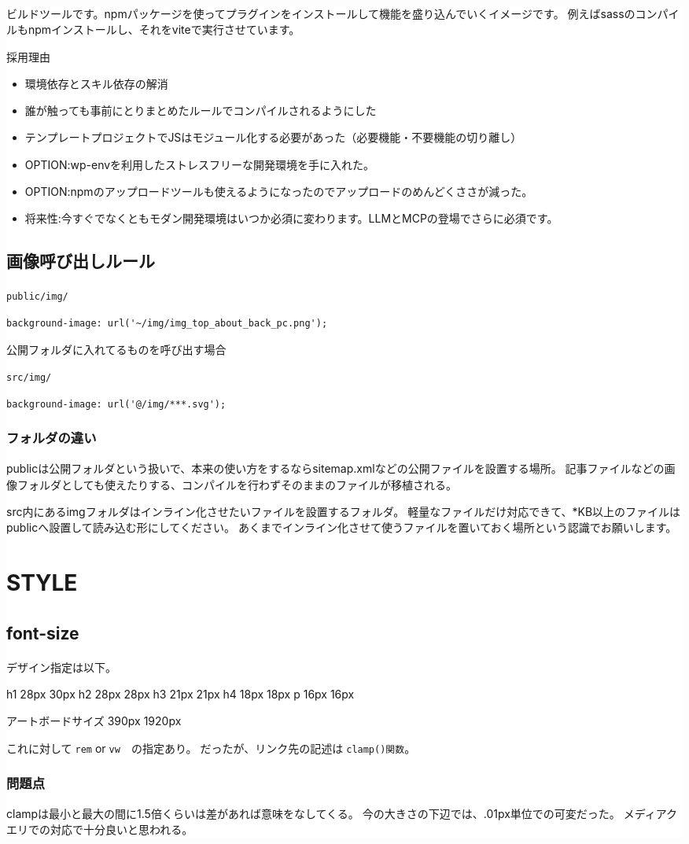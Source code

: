 ビルドツールです。npmパッケージを使ってプラグインをインストールして機能を盛り込んでいくイメージです。
例えばsassのコンパイルもnpmインストールし、それをviteで実行させています。

採用理由

- 環境依存とスキル依存の解消
- 誰が触っても事前にとりまとめたルールでコンパイルされるようにした
- テンプレートプロジェクトでJSはモジュール化する必要があった（必要機能・不要機能の切り離し）

- OPTION:wp-envを利用したストレスフリーな開発環境を手に入れた。
- OPTION:npmのアップロードツールも使えるようになったのでアップロードのめんどくささが減った。

- 将来性:今すぐでなくともモダン開発環境はいつか必須に変わります。LLMとMCPの登場でさらに必須です。

## 画像呼び出しルール

```
public/img/
```

```
background-image: url('~/img/img_top_about_back_pc.png');
```

公開フォルダに入れてるものを呼び出す場合


```
src/img/
```

```
background-image: url('@/img/***.svg');
```

### フォルダの違い

publicは公開フォルダという扱いで、本来の使い方をするならsitemap.xmlなどの公開ファイルを設置する場所。
記事ファイルなどの画像フォルダとしても使えたりする、コンパイルを行わずそのままのファイルが移植される。

src内にあるimgフォルダはインライン化させたいファイルを設置するフォルダ。
軽量なファイルだけ対応できて、*KB以上のファイルはpublicへ設置して読み込む形にしてください。
あくまでインライン化させて使うファイルを置いておく場所という認識でお願いします。


# STYLE

## font-size

デザイン指定は以下。

h1 28px 30px
h2 28px 28px
h3 21px 21px
h4 18px 18px
p  16px 16px

アートボードサイズ 390px 1920px

これに対して `rem` or `vw`　の指定あり。
だったが、リンク先の記述は `clamp()関数`。

### 問題点

clampは最小と最大の間に1.5倍くらいは差があれば意味をなしてくる。
今の大きさの下辺では、.01px単位での可変だった。
メディアクエリでの対応で十分良いと思われる。